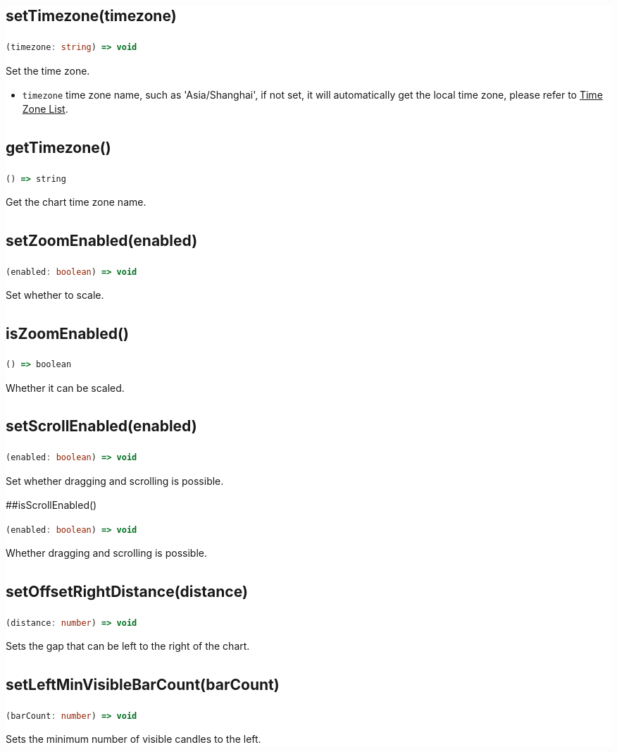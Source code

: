 
## setTimezone(timezone)
```typescript
(timezone: string) => void
```
Set the time zone.
- `timezone` time zone name, such as 'Asia/Shanghai', if not set, it will automatically get the local time zone, please refer to [Time Zone List](https://en.wikipedia.org/wiki/List_of_tz_database_time_zones#List ).


## getTimezone()
```typescript
() => string
```
Get the chart time zone name.


## setZoomEnabled(enabled)
```typescript
(enabled: boolean) => void
```
Set whether to scale.


## isZoomEnabled()
```typescript
() => boolean
```
Whether it can be scaled.


## setScrollEnabled(enabled)
```typescript
(enabled: boolean) => void
```
Set whether dragging and scrolling is possible.


##isScrollEnabled()
```typescript
(enabled: boolean) => void
```
Whether dragging and scrolling is possible.


## setOffsetRightDistance(distance)
```typescript
(distance: number) => void
```
Sets the gap that can be left to the right of the chart.


## setLeftMinVisibleBarCount(barCount)
```typescript
(barCount: number) => void
```
Sets the minimum number of visible candles to the left.
